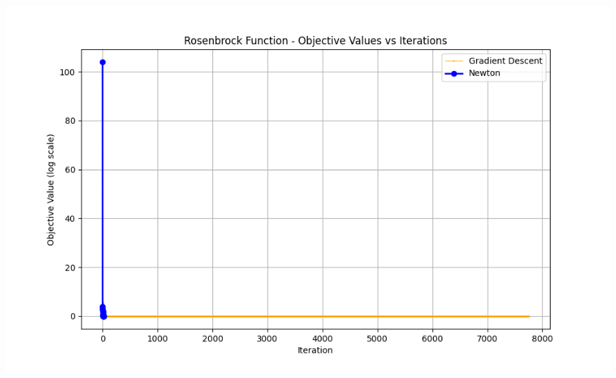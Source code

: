 ![Objectives](https://github.com/daryakoval/Numerical_Optimization_with_Python/blob/main/rosenbrock_function_objectives.png?raw=true)
